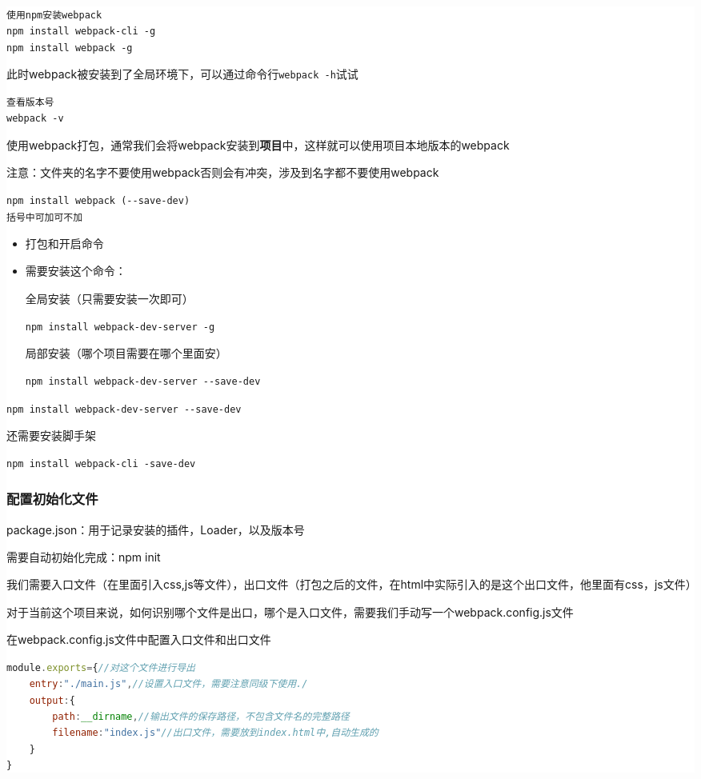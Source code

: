 ```
使用npm安装webpack
npm install webpack-cli -g
npm install webpack -g
```

此时webpack被安装到了全局环境下，可以通过命令行`webpack -h`试试

```
查看版本号
webpack -v
```

使用webpack打包，通常我们会将webpack安装到**项目**中，这样就可以使用项目本地版本的webpack

注意：文件夹的名字不要使用webpack否则会有冲突，涉及到名字都不要使用webpack

```
npm install webpack (--save-dev)
括号中可加可不加
```

* 打包和开启命令

* 需要安装这个命令：

  全局安装（只需要安装一次即可）

  `npm install webpack-dev-server -g`

  局部安装（哪个项目需要在哪个里面安）

  `npm install webpack-dev-server --save-dev`

```
npm install webpack-dev-server --save-dev
```

还需要安装脚手架

```
npm install webpack-cli -save-dev
```

### 配置初始化文件

package.json：用于记录安装的插件，Loader，以及版本号

需要自动初始化完成：npm init

我们需要入口文件（在里面引入css,js等文件），出口文件（打包之后的文件，在html中实际引入的是这个出口文件，他里面有css，js文件）

对于当前这个项目来说，如何识别哪个文件是出口，哪个是入口文件，需要我们手动写一个webpack.config.js文件

在webpack.config.js文件中配置入口文件和出口文件

```js
module.exports={//对这个文件进行导出
    entry:"./main.js",//设置入口文件，需要注意同级下使用./
    output:{
        path:__dirname,//输出文件的保存路径，不包含文件名的完整路径
        filename:"index.js"//出口文件，需要放到index.html中,自动生成的
    }
}
```

